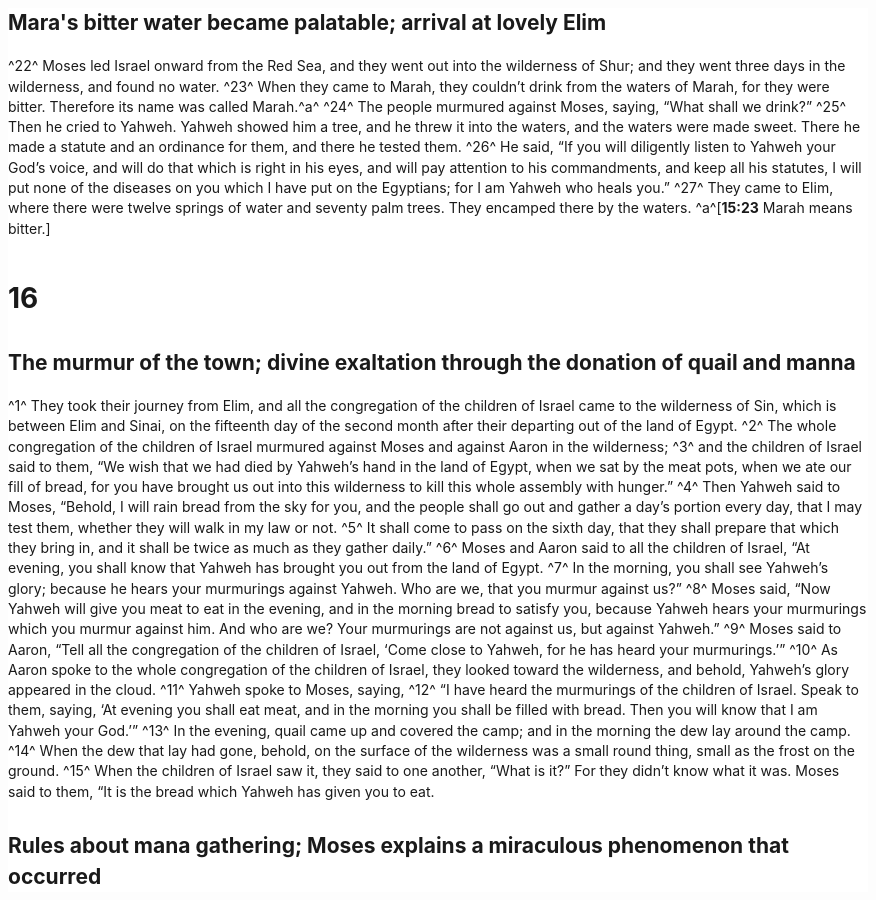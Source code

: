 ## Mara's bitter water became palatable; arrival at lovely Elim
^22^ Moses led Israel onward from the Red Sea, and they went out into the wilderness of Shur; and they went three days in the wilderness, and found no water. ^23^ When they came to Marah, they couldn’t drink from the waters of Marah, for they were bitter. Therefore its name was called Marah.^a^ ^24^ The people murmured against Moses, saying, “What shall we drink?” ^25^ Then he cried to Yahweh. Yahweh showed him a tree, and he threw it into the waters, and the waters were made sweet. There he made a statute and an ordinance for them, and there he tested them. ^26^ He said, “If you will diligently listen to Yahweh your God’s voice, and will do that which is right in his eyes, and will pay attention to his commandments, and keep all his statutes, I will put none of the diseases on you which I have put on the Egyptians; for I am Yahweh who heals you.” ^27^ They came to Elim, where there were twelve springs of water and seventy palm trees. They encamped there by the waters. 
^a^[**15:23** Marah means bitter.]

# 16 
## The murmur of the town; divine exaltation through the donation of quail and manna
^1^ They took their journey from Elim, and all the congregation of the children of Israel came to the wilderness of Sin, which is between Elim and Sinai, on the fifteenth day of the second month after their departing out of the land of Egypt. ^2^ The whole congregation of the children of Israel murmured against Moses and against Aaron in the wilderness; ^3^ and the children of Israel said to them, “We wish that we had died by Yahweh’s hand in the land of Egypt, when we sat by the meat pots, when we ate our fill of bread, for you have brought us out into this wilderness to kill this whole assembly with hunger.” ^4^ Then Yahweh said to Moses, “Behold, I will rain bread from the sky for you, and the people shall go out and gather a day’s portion every day, that I may test them, whether they will walk in my law or not. ^5^ It shall come to pass on the sixth day, that they shall prepare that which they bring in, and it shall be twice as much as they gather daily.” ^6^ Moses and Aaron said to all the children of Israel, “At evening, you shall know that Yahweh has brought you out from the land of Egypt. ^7^ In the morning, you shall see Yahweh’s glory; because he hears your murmurings against Yahweh. Who are we, that you murmur against us?” ^8^ Moses said, “Now Yahweh will give you meat to eat in the evening, and in the morning bread to satisfy you, because Yahweh hears your murmurings which you murmur against him. And who are we? Your murmurings are not against us, but against Yahweh.” ^9^ Moses said to Aaron, “Tell all the congregation of the children of Israel, ‘Come close to Yahweh, for he has heard your murmurings.’” ^10^ As Aaron spoke to the whole congregation of the children of Israel, they looked toward the wilderness, and behold, Yahweh’s glory appeared in the cloud. ^11^ Yahweh spoke to Moses, saying, ^12^ “I have heard the murmurings of the children of Israel. Speak to them, saying, ‘At evening you shall eat meat, and in the morning you shall be filled with bread. Then you will know that I am Yahweh your God.’” ^13^ In the evening, quail came up and covered the camp; and in the morning the dew lay around the camp. ^14^ When the dew that lay had gone, behold, on the surface of the wilderness was a small round thing, small as the frost on the ground. ^15^ When the children of Israel saw it, they said to one another, “What is it?” For they didn’t know what it was. Moses said to them, “It is the bread which Yahweh has given you to eat.

## Rules about mana gathering; Moses explains a miraculous phenomenon that occurred